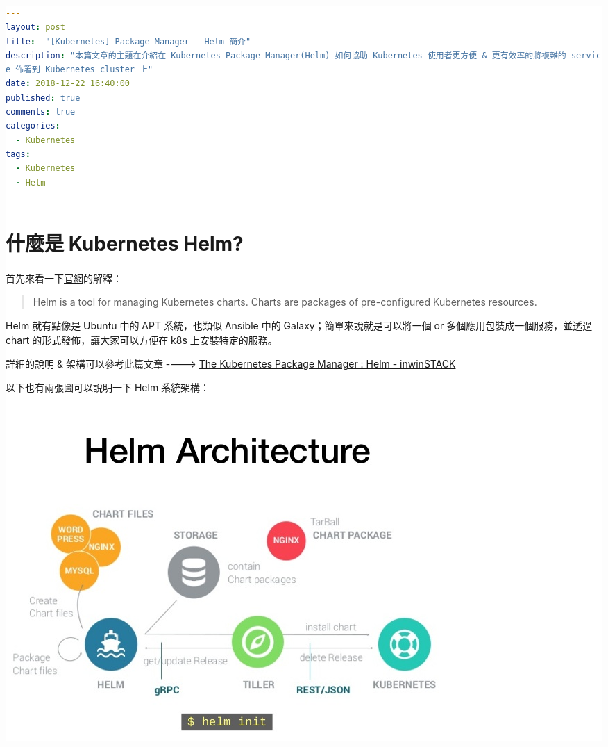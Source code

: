 ```yaml
---
layout: post
title:  "[Kubernetes] Package Manager - Helm 簡介"
description: "本篇文章的主題在介紹在 Kubernetes Package Manager(Helm) 如何協助 Kubernetes 使用者更方便 & 更有效率的將複雜的 service 佈署到 Kubernetes cluster 上"
date: 2018-12-22 16:40:00
published: true
comments: true
categories:
  - Kubernetes
tags:
  - Kubernetes
  - Helm
---
```



什麼是 Kubernetes Helm?
======================

首先來看一下[官網][Helm]的解釋：

> Helm is a tool for managing Kubernetes charts. Charts are packages of pre-configured Kubernetes resources.

Helm 就有點像是 Ubuntu 中的 APT 系統，也類似 Ansible 中的 Galaxy；簡單來說就是可以將一個 or 多個應用包裝成一個服務，並透過 chart 的形式發佈，讓大家可以方便在 k8s 上安裝特定的服務。

詳細的說明 & 架構可以參考此篇文章 ----> [The Kubernetes Package Manager : Helm - inwinSTACK](http://www.inwinstack.com/zh/2017/06/15/the-kubernetes-package-manager-helm/)

以下也有兩張圖可以說明一下 Helm 系統架構：

![Kubernetes Persistent Volume Provisioning](/blog/images/kubernetes/helm-infra-1.jpg)


[Helm]: https://github.com/kubernetes/helm "Kubernetes Helm"
[charts]: https://github.com/kubernetes/charts "Helm Charts"